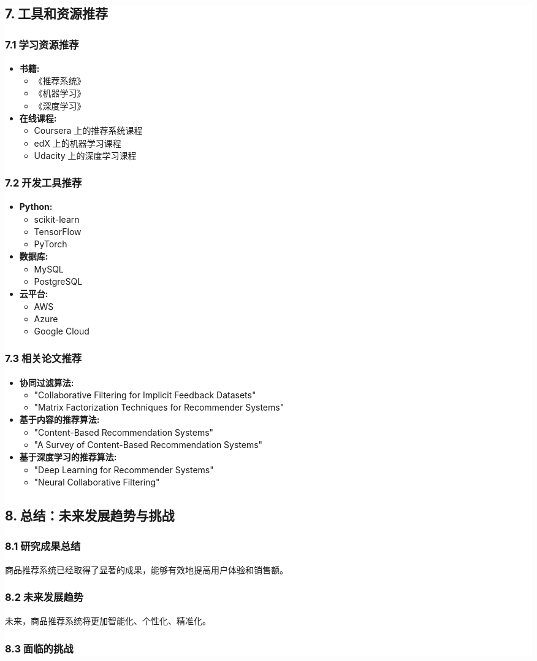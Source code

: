 ## 7. 工具和资源推荐

### 7.1  学习资源推荐

* **书籍:**
    * 《推荐系统》
    * 《机器学习》
    * 《深度学习》
* **在线课程:**
    * Coursera 上的推荐系统课程
    * edX 上的机器学习课程
    * Udacity 上的深度学习课程

### 7.2  开发工具推荐

* **Python:** 
    * scikit-learn
    * TensorFlow
    * PyTorch
* **数据库:**
    * MySQL
    * PostgreSQL
* **云平台:**
    * AWS
    * Azure
    * Google Cloud

### 7.3  相关论文推荐

* **协同过滤算法:**
    * "Collaborative Filtering for Implicit Feedback Datasets"
    * "Matrix Factorization Techniques for Recommender Systems"
* **基于内容的推荐算法:**
    * "Content-Based Recommendation Systems"
    * "A Survey of Content-Based Recommendation Systems"
* **基于深度学习的推荐算法:**
    * "Deep Learning for Recommender Systems"
    * "Neural Collaborative Filtering"

## 8. 总结：未来发展趋势与挑战

### 8.1  研究成果总结

商品推荐系统已经取得了显著的成果，能够有效地提高用户体验和销售额。

### 8.2  未来发展趋势

未来，商品推荐系统将更加智能化、个性化、精准化。

### 8.3  面临的挑战
